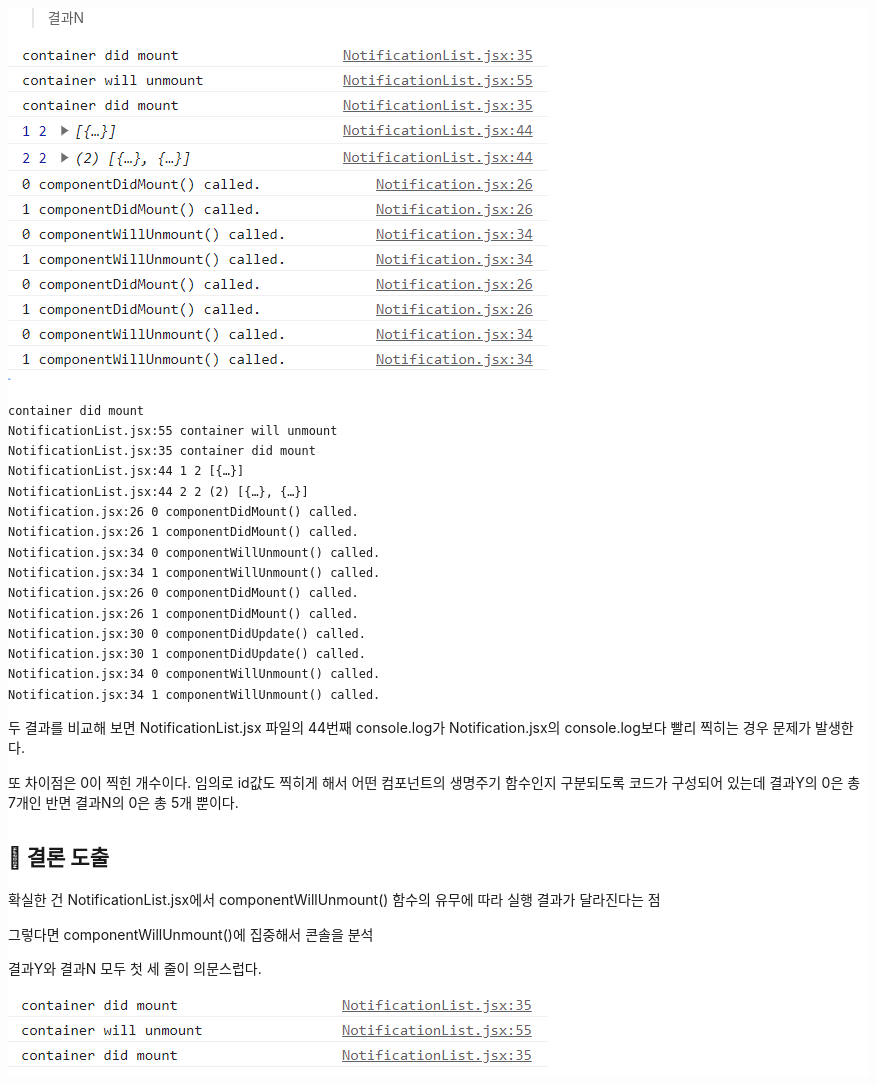 > 결과N

<img src='/attachment/230831/reasultN.PNG'>

```
container did mount
NotificationList.jsx:55 container will unmount
NotificationList.jsx:35 container did mount
NotificationList.jsx:44 1 2 [{…}]
NotificationList.jsx:44 2 2 (2) [{…}, {…}]
Notification.jsx:26 0 componentDidMount() called.
Notification.jsx:26 1 componentDidMount() called.
Notification.jsx:34 0 componentWillUnmount() called.
Notification.jsx:34 1 componentWillUnmount() called.
Notification.jsx:26 0 componentDidMount() called.
Notification.jsx:26 1 componentDidMount() called.
Notification.jsx:30 0 componentDidUpdate() called.
Notification.jsx:30 1 componentDidUpdate() called.
Notification.jsx:34 0 componentWillUnmount() called.
Notification.jsx:34 1 componentWillUnmount() called.
```

두 결과를 비교해 보면 NotificationList.jsx 파일의 44번째 console.log가 Notification.jsx의 console.log보다 빨리 찍히는 경우 문제가 발생한다.

또 차이점은 0이 찍힌 개수이다. 임의로 id값도 찍히게 해서 어떤 컴포넌트의 생명주기 함수인지 구분되도록 코드가 구성되어 있는데 결과Y의 0은 총 7개인 반면 결과N의 0은 총 5개 뿐이다.

## 💙 결론 도출

확실한 건 NotificationList.jsx에서 componentWillUnmount() 함수의 유무에 따라 실행 결과가 달라진다는 점

그렇다면 componentWillUnmount()에 집중해서 콘솔을 분석

결과Y와 결과N 모두 첫 세 줄이 의문스럽다.

<img src='/attachment/230831/common.PNG'>
